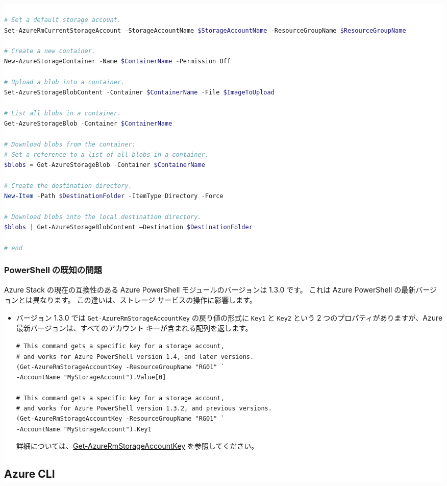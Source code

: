 ```PowerShell  

# Set a default storage account.
Set-AzureRmCurrentStorageAccount -StorageAccountName $StorageAccountName -ResourceGroupName $ResourceGroupName 

# Create a new container.
New-AzureStorageContainer -Name $ContainerName -Permission Off

# Upload a blob into a container.
Set-AzureStorageBlobContent -Container $ContainerName -File $ImageToUpload

# List all blobs in a container.
Get-AzureStorageBlob -Container $ContainerName

# Download blobs from the container:
# Get a reference to a list of all blobs in a container.
$blobs = Get-AzureStorageBlob -Container $ContainerName

# Create the destination directory.
New-Item -Path $DestinationFolder -ItemType Directory -Force  

# Download blobs into the local destination directory.
$blobs | Get-AzureStorageBlobContent –Destination $DestinationFolder

# end
````

### <a name="powershell-known-issues"></a>PowerShell の既知の問題

Azure Stack の現在の互換性のある Azure PowerShell モジュールのバージョンは 1.3.0 です。 これは Azure PowerShell の最新バージョンとは異なります。 この違いは、ストレージ サービスの操作に影響します。

* バージョン 1.3.0 では `Get-AzureRmStorageAccountKey` の戻り値の形式に `Key1` と `Key2` という 2 つのプロパティがありますが、Azure 最新バージョンは、すべてのアカウント キーが含まれる配列を返します。

   ```
   # This command gets a specific key for a storage account, 
   # and works for Azure PowerShell version 1.4, and later versions.
   (Get-AzureRmStorageAccountKey -ResourceGroupName "RG01" `
   -AccountName "MyStorageAccount").Value[0]

   # This command gets a specific key for a storage account, 
   # and works for Azure PowerShell version 1.3.2, and previous versions.
   (Get-AzureRmStorageAccountKey -ResourceGroupName "RG01" `
   -AccountName "MyStorageAccount").Key1

   ```

   詳細については、[Get-AzureRmStorageAccountKey](https://docs.microsoft.com/powershell/module/azurerm.storage/Get-AzureRmStorageAccountKey?view=azurermps-4.1.0) を参照してください。

## <a name="azure-cli"></a>Azure CLI
